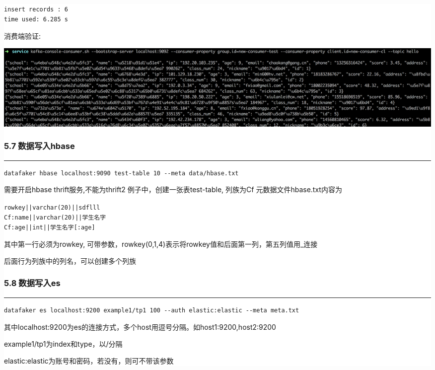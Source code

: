 ```
insert records : 6
time used: 6.285 s
```
消费端验证:

![数据消费](img/kafka.png)

### 5.7 数据写入hbase
----------

```
datafaker hbase localhost:9090 test-table 10 --meta data/hbase.txt
```
需要开启hbase thrift服务,不能为thrift2
例子中，创建一张表test-table, 列族为Cf
元数据文件hbase.txt内容为

```
rowkey||varchar(20)||sdflll
Cf:name||varchar(20)||学生名字
Cf:age||int||学生名字[:age]
```

其中第一行必须为rowkey, 可带参数，rowkey(0,1,4)表示将rowkey值和后面第一列，第五列值用_连接

后面行为列族中的列名，可以创建多个列族

### 5.8 数据写入es
-------

```
datafaker es localhost:9200 example1/tp1 100 --auth elastic:elastic --meta meta.txt
```

其中localhost:9200为es的连接方式，多个host用逗号分隔。如host1:9200,host2:9200

example1/tp1为index和type，以/分隔

elastic:elastic为账号和密码，若没有，则可不带该参数
